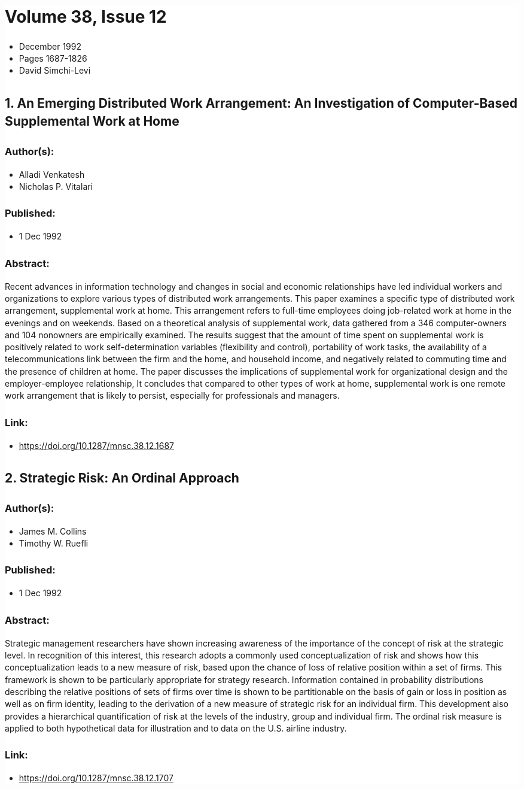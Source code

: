 # Volume 38, Issue 12
- December 1992
- Pages 1687-1826
- David Simchi-Levi

## 1. An Emerging Distributed Work Arrangement: An Investigation of Computer-Based Supplemental Work at Home
### Author(s):
- Alladi Venkatesh
- Nicholas P. Vitalari
### Published:
- 1 Dec 1992
### Abstract:
Recent advances in information technology and changes in social and economic relationships have led individual workers and organizations to explore various types of distributed work arrangements. This paper examines a specific type of distributed work arrangement, supplemental work at home. This arrangement refers to full-time employees doing job-related work at home in the evenings and on weekends. Based on a theoretical analysis of supplemental work, data gathered from a 346 computer-owners and 104 nonowners are empirically examined. The results suggest that the amount of time spent on supplemental work is positively related to work self-determination variables (flexibility and control), portability of work tasks, the availability of a telecommunications link between the firm and the home, and household income, and negatively related to commuting time and the presence of children at home. The paper discusses the implications of supplemental work for organizational design and the employer-employee relationship, It concludes that compared to other types of work at home, supplemental work is one remote work arrangement that is likely to persist, especially for professionals and managers.
### Link:
- https://doi.org/10.1287/mnsc.38.12.1687

## 2. Strategic Risk: An Ordinal Approach
### Author(s):
- James M. Collins
- Timothy W. Ruefli
### Published:
- 1 Dec 1992
### Abstract:
Strategic management researchers have shown increasing awareness of the importance of the concept of risk at the strategic level. In recognition of this interest, this research adopts a commonly used conceptualization of risk and shows how this conceptualization leads to a new measure of risk, based upon the chance of loss of relative position within a set of firms. This framework is shown to be particularly appropriate for strategy research. Information contained in probability distributions describing the relative positions of sets of firms over time is shown to be partitionable on the basis of gain or loss in position as well as on firm identity, leading to the derivation of a new measure of strategic risk for an individual firm. This development also provides a hierarchical quantification of risk at the levels of the industry, group and individual firm. The ordinal risk measure is applied to both hypothetical data for illustration and to data on the U.S. airline industry.
### Link:
- https://doi.org/10.1287/mnsc.38.12.1707
